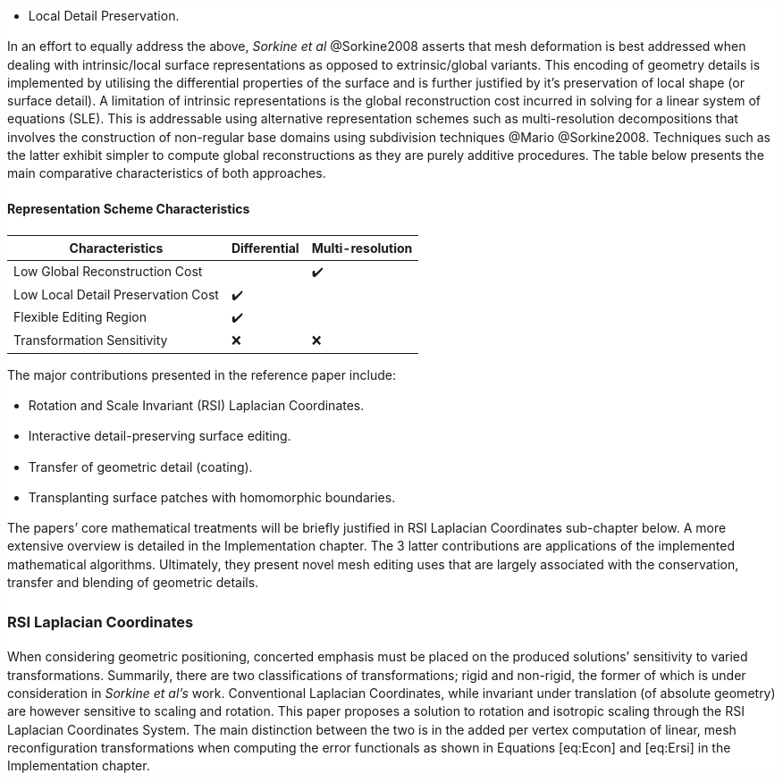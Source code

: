 -   Local Detail Preservation.

In an effort to equally address the above, *Sorkine et al* @Sorkine2008
asserts that mesh deformation is best addressed when dealing with
intrinsic/local surface representations as opposed to extrinsic/global
variants. This encoding of geometry details is implemented by utilising
the differential properties of the surface and is further justified by
it’s preservation of local shape (or surface detail). A limitation of
intrinsic representations is the global reconstruction cost incurred in
solving for a linear system of equations (SLE). This is addressable
using alternative representation schemes such as multi-resolution
decompositions that involves the construction of non-regular base
domains using subdivision techniques @Mario @Sorkine2008. Techniques such as
the latter exhibit simpler to compute global reconstructions as they are
purely additive procedures. The table below presents the main
comparative characteristics of both approaches.

#### Representation Scheme Characteristics

|            Characteristics            |  Differential  |  Multi-resolution
|  ------------------------------------ | -------------- | ------------------
|     Low Global Reconstruction Cost    |                |       :heavy_check_mark:
|   Low Local Detail Preservation Cost  |      :heavy_check_mark:         |
|        Flexible Editing Region        |      :heavy_check_mark:         |
|       Transformation Sensitivity      |      :x:         |      :x:

The major contributions presented in the reference paper include:

-   Rotation and Scale Invariant (RSI) Laplacian Coordinates.

-   Interactive detail-preserving surface editing.

-   Transfer of geometric detail (coating).

-   Transplanting surface patches with homomorphic boundaries.

The papers’ core mathematical treatments will be briefly justified in RSI Laplacian Coordinates sub-chapter below. A more extensive overview is detailed in the Implementation chapter. The 3 latter contributions are applications of the implemented mathematical algorithms. Ultimately, they present novel mesh editing uses that are largely associated with the conservation, transfer and blending of geometric details.

### RSI Laplacian Coordinates

When considering geometric positioning, concerted emphasis must be placed on the produced solutions’ sensitivity to varied transformations. Summarily, there are two classifications of transformations; rigid and non-rigid, the former of which is under consideration in *Sorkine et al’s* work. Conventional Laplacian Coordinates, while invariant under translation (of absolute geometry) are however sensitive to scaling and rotation. This paper proposes a solution to rotation and isotropic scaling through the RSI Laplacian Coordinates System. The main distinction between the two is in the added per vertex computation of linear, mesh reconfiguration transformations when computing the error functionals as shown in Equations \[eq:Econ\] and \[eq:Ersi\] in the Implementation chapter.
